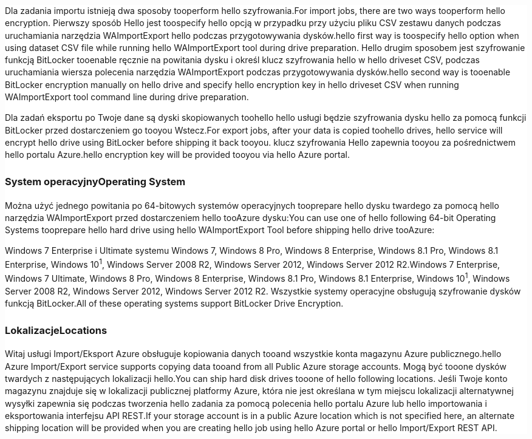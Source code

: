 <span data-ttu-id="9f4a3-166">Dla zadania importu istnieją dwa sposoby tooperform hello szyfrowania.</span><span class="sxs-lookup"><span data-stu-id="9f4a3-166">For import jobs, there are two ways tooperform hello encryption.</span></span> <span data-ttu-id="9f4a3-167">Pierwszy sposób Hello jest toospecify hello opcją w przypadku przy użyciu pliku CSV zestawu danych podczas uruchamiania narzędzia WAImportExport hello podczas przygotowywania dysków.</span><span class="sxs-lookup"><span data-stu-id="9f4a3-167">hello first way is toospecify hello option when using dataset CSV file while running hello WAImportExport tool during drive preparation.</span></span> <span data-ttu-id="9f4a3-168">Hello drugim sposobem jest szyfrowanie funkcją BitLocker tooenable ręcznie na powitania dysku i określ klucz szyfrowania hello w hello driveset CSV, podczas uruchamiania wiersza polecenia narzędzia WAImportExport podczas przygotowywania dysków.</span><span class="sxs-lookup"><span data-stu-id="9f4a3-168">hello second way is tooenable BitLocker encryption manually on hello drive and specify hello encryption key in hello driveset CSV when running WAImportExport tool command line during drive preparation.</span></span>

<span data-ttu-id="9f4a3-169">Dla zadań eksportu po Twoje dane są dyski skopiowanych toohello hello usługi będzie szyfrowania dysku hello za pomocą funkcji BitLocker przed dostarczeniem go tooyou Wstecz.</span><span class="sxs-lookup"><span data-stu-id="9f4a3-169">For export jobs, after your data is copied toohello drives, hello service will encrypt hello drive using BitLocker before shipping it back tooyou.</span></span> <span data-ttu-id="9f4a3-170">klucz szyfrowania Hello zapewnia tooyou za pośrednictwem hello portalu Azure.</span><span class="sxs-lookup"><span data-stu-id="9f4a3-170">hello encryption key will be provided tooyou via hello Azure portal.</span></span>  

### <a name="operating-system"></a><span data-ttu-id="9f4a3-171">System operacyjny</span><span class="sxs-lookup"><span data-stu-id="9f4a3-171">Operating System</span></span>
<span data-ttu-id="9f4a3-172">Można użyć jednego powitania po 64-bitowych systemów operacyjnych tooprepare hello dysku twardego za pomocą hello narzędzia WAImportExport przed dostarczeniem hello tooAzure dysku:</span><span class="sxs-lookup"><span data-stu-id="9f4a3-172">You can use one of hello following 64-bit Operating Systems tooprepare hello hard drive using hello WAImportExport Tool before shipping hello drive tooAzure:</span></span>

<span data-ttu-id="9f4a3-173">Windows 7 Enterprise i Ultimate systemu Windows 7, Windows 8 Pro, Windows 8 Enterprise, Windows 8.1 Pro, Windows 8.1 Enterprise, Windows 10<sup>1</sup>, Windows Server 2008 R2, Windows Server 2012, Windows Server 2012 R2.</span><span class="sxs-lookup"><span data-stu-id="9f4a3-173">Windows 7 Enterprise, Windows 7 Ultimate, Windows 8 Pro, Windows 8 Enterprise, Windows 8.1 Pro, Windows 8.1 Enterprise, Windows 10<sup>1</sup>, Windows Server 2008 R2, Windows Server 2012, Windows Server 2012 R2.</span></span> <span data-ttu-id="9f4a3-174">Wszystkie systemy operacyjne obsługują szyfrowanie dysków funkcją BitLocker.</span><span class="sxs-lookup"><span data-stu-id="9f4a3-174">All of these operating systems support BitLocker Drive Encryption.</span></span>

### <a name="locations"></a><span data-ttu-id="9f4a3-175">Lokalizacje</span><span class="sxs-lookup"><span data-stu-id="9f4a3-175">Locations</span></span>
<span data-ttu-id="9f4a3-176">Witaj usługi Import/Eksport Azure obsługuje kopiowania danych tooand wszystkie konta magazynu Azure publicznego.</span><span class="sxs-lookup"><span data-stu-id="9f4a3-176">hello Azure Import/Export service supports copying data tooand from all Public Azure storage accounts.</span></span> <span data-ttu-id="9f4a3-177">Mogą być tooone dysków twardych z następujących lokalizacji hello.</span><span class="sxs-lookup"><span data-stu-id="9f4a3-177">You can ship hard disk drives tooone of hello following locations.</span></span> <span data-ttu-id="9f4a3-178">Jeśli Twoje konto magazynu znajduje się w lokalizacji publicznej platformy Azure, która nie jest określana w tym miejscu lokalizacji alternatywnej wysyłki zapewnia się podczas tworzenia hello zadania za pomocą polecenia hello portalu Azure lub hello importowania i eksportowania interfejsu API REST.</span><span class="sxs-lookup"><span data-stu-id="9f4a3-178">If your storage account is in a public Azure location which is not specified here, an alternate shipping location will be provided when you are creating hello job using hello Azure portal or hello Import/Export REST API.</span></span>
